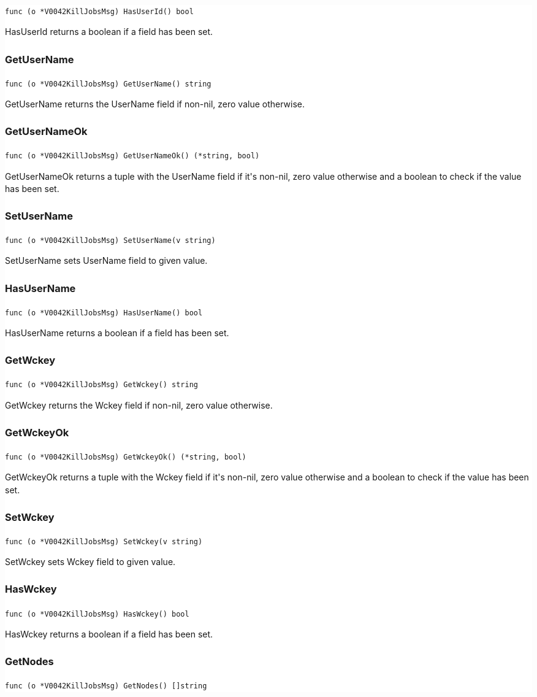 `func (o *V0042KillJobsMsg) HasUserId() bool`

HasUserId returns a boolean if a field has been set.

### GetUserName

`func (o *V0042KillJobsMsg) GetUserName() string`

GetUserName returns the UserName field if non-nil, zero value otherwise.

### GetUserNameOk

`func (o *V0042KillJobsMsg) GetUserNameOk() (*string, bool)`

GetUserNameOk returns a tuple with the UserName field if it's non-nil, zero value otherwise
and a boolean to check if the value has been set.

### SetUserName

`func (o *V0042KillJobsMsg) SetUserName(v string)`

SetUserName sets UserName field to given value.

### HasUserName

`func (o *V0042KillJobsMsg) HasUserName() bool`

HasUserName returns a boolean if a field has been set.

### GetWckey

`func (o *V0042KillJobsMsg) GetWckey() string`

GetWckey returns the Wckey field if non-nil, zero value otherwise.

### GetWckeyOk

`func (o *V0042KillJobsMsg) GetWckeyOk() (*string, bool)`

GetWckeyOk returns a tuple with the Wckey field if it's non-nil, zero value otherwise
and a boolean to check if the value has been set.

### SetWckey

`func (o *V0042KillJobsMsg) SetWckey(v string)`

SetWckey sets Wckey field to given value.

### HasWckey

`func (o *V0042KillJobsMsg) HasWckey() bool`

HasWckey returns a boolean if a field has been set.

### GetNodes

`func (o *V0042KillJobsMsg) GetNodes() []string`
